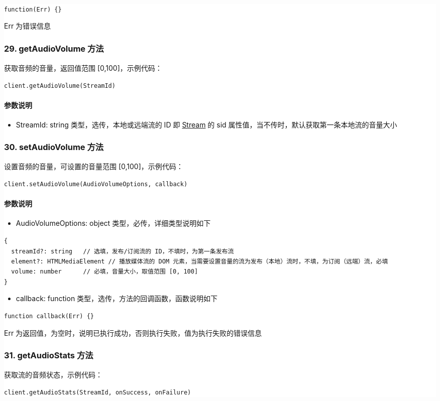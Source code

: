 ```
function(Err) {}
```
Err 为错误信息


<a name="client-getaudiovolume"></a>

### 29. getAudioVolume 方法

获取音频的音量，返回值范围 [0,100]，示例代码：

```
client.getAudioVolume(StreamId)
```

#### 参数说明

- StreamId: string 类型，选传，本地或远端流的 ID 即 [Stream](#stream) 的 sid 属性值，当不传时，默认获取第一条本地流的音量大小

<a name="client-setaudiovolume"></a>

### 30. setAudioVolume 方法

设置音频的音量，可设置的音量范围 [0,100]，示例代码：

```
client.setAudioVolume(AudioVolumeOptions, callback)
```

#### 参数说明

- AudioVolumeOptions: object 类型，必传，详细类型说明如下

```
{
  streamId?: string   // 选填，发布/订阅流的 ID，不填时，为第一条发布流
  element?: HTMLMediaElement // 播放媒体流的 DOM 元素，当需要设置音量的流为发布（本地）流时，不填，为订阅（远端）流，必填
  volume: number      // 必填，音量大小，取值范围 [0, 100]
}
```

- callback: function 类型，选传，方法的回调函数，函数说明如下

```
function callback(Err) {}
```
Err 为返回值，为空时，说明已执行成功，否则执行失败，值为执行失败的错误信息


<a name="client-getaudiostats"></a>

### 31. getAudioStats 方法

获取流的音频状态，示例代码：

```
client.getAudioStats(StreamId, onSuccess, onFailure)
```
